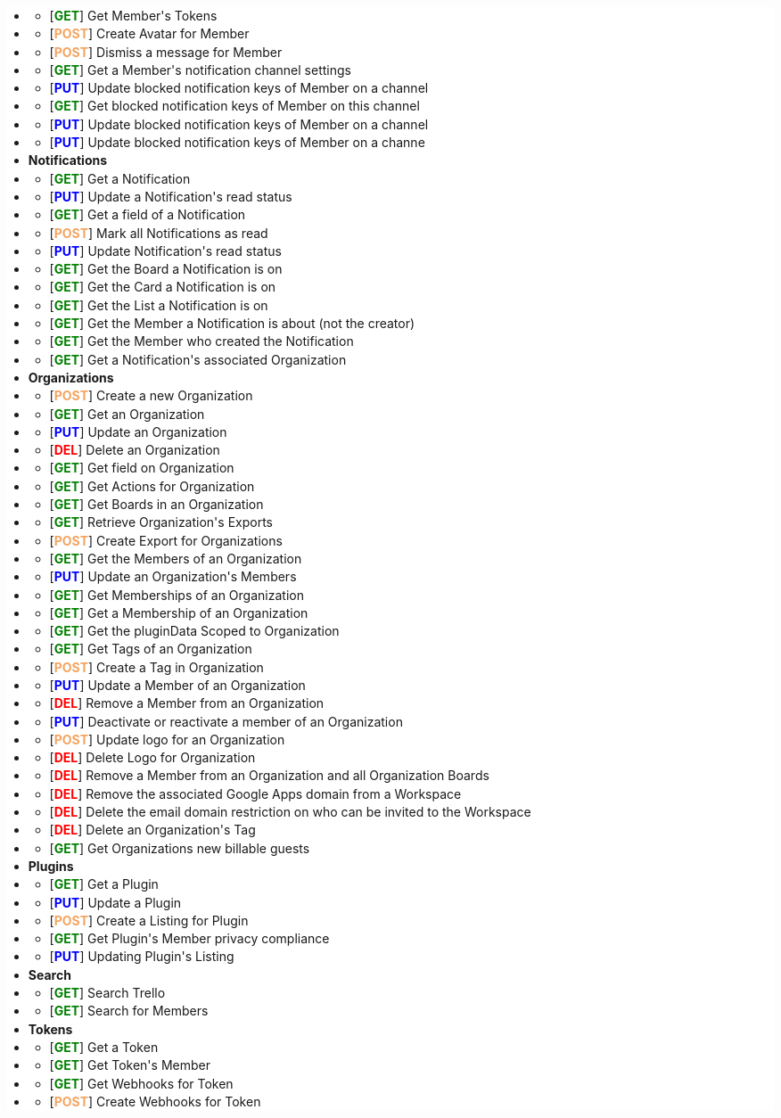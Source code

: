 - - [<b><font color="green">GET</font></b>] Get Member's Tokens
- - [<b><font color="SandyBrown">POST</font></b>] Create Avatar for Member
- - [<b><font color="SandyBrown">POST</font></b>] Dismiss a message for Member
- - [<b><font color="green">GET</font></b>] Get a Member's notification channel settings
- - [<b><font color="blue">PUT</font></b>] Update blocked notification keys of Member on a channel
- - [<b><font color="green">GET</font></b>] Get blocked notification keys of Member on this channel
- - [<b><font color="blue">PUT</font></b>] Update blocked notification keys of Member on a channel
- - [<b><font color="blue">PUT</font></b>] Update blocked notification keys of Member on a channe
- **Notifications**
- - [<b><font color="green">GET</font></b>] Get a Notification
- - [<b><font color="blue">PUT</font></b>] Update a Notification's read status
- - [<b><font color="green">GET</font></b>] Get a field of a Notification
- - [<b><font color="SandyBrown">POST</font></b>] Mark all Notifications as read
- - [<b><font color="blue">PUT</font></b>] Update Notification's read status
- - [<b><font color="green">GET</font></b>] Get the Board a Notification is on
- - [<b><font color="green">GET</font></b>] Get the Card a Notification is on
- - [<b><font color="green">GET</font></b>] Get the List a Notification is on
- - [<b><font color="green">GET</font></b>] Get the Member a Notification is about (not the creator)
- - [<b><font color="green">GET</font></b>] Get the Member who created the Notification
- - [<b><font color="green">GET</font></b>] Get a Notification's associated Organization
- **Organizations**
- - [<b><font color="SandyBrown">POST</font></b>] Create a new Organization
- - [<b><font color="green">GET</font></b>] Get an Organization
- - [<b><font color="blue">PUT</font></b>] Update an Organization
- - [<b><font color="red">DEL</font></b>] Delete an Organization
- - [<b><font color="green">GET</font></b>] Get field on Organization
- - [<b><font color="green">GET</font></b>] Get Actions for Organization
- - [<b><font color="green">GET</font></b>] Get Boards in an Organization
- - [<b><font color="green">GET</font></b>] Retrieve Organization's Exports
- - [<b><font color="SandyBrown">POST</font></b>] Create Export for Organizations
- - [<b><font color="green">GET</font></b>] Get the Members of an Organization
- - [<b><font color="blue">PUT</font></b>] Update an Organization's Members
- - [<b><font color="green">GET</font></b>] Get Memberships of an Organization
- - [<b><font color="green">GET</font></b>] Get a Membership of an Organization
- - [<b><font color="green">GET</font></b>] Get the pluginData Scoped to Organization
- - [<b><font color="green">GET</font></b>] Get Tags of an Organization
- - [<b><font color="SandyBrown">POST</font></b>] Create a Tag in Organization
- - [<b><font color="blue">PUT</font></b>] Update a Member of an Organization
- - [<b><font color="red">DEL</font></b>] Remove a Member from an Organization
- - [<b><font color="blue">PUT</font></b>] Deactivate or reactivate a member of an Organization
- - [<b><font color="SandyBrown">POST</font></b>] Update logo for an Organization
- - [<b><font color="red">DEL</font></b>] Delete Logo for Organization
- - [<b><font color="red">DEL</font></b>] Remove a Member from an Organization and all Organization Boards
- - [<b><font color="red">DEL</font></b>] Remove the associated Google Apps domain from a Workspace
- - [<b><font color="red">DEL</font></b>] Delete the email domain restriction on who can be invited to the Workspace
- - [<b><font color="red">DEL</font></b>] Delete an Organization's Tag
- - [<b><font color="green">GET</font></b>] Get Organizations new billable guests
- **Plugins**
- - [<b><font color="green">GET</font></b>] Get a Plugin
- - [<b><font color="blue">PUT</font></b>] Update a Plugin
- - [<b><font color="SandyBrown">POST</font></b>] Create a Listing for Plugin
- - [<b><font color="green">GET</font></b>] Get Plugin's Member privacy compliance
- - [<b><font color="blue">PUT</font></b>] Updating Plugin's Listing
- **Search**
- - [<b><font color="green">GET</font></b>] Search Trello
- - [<b><font color="green">GET</font></b>] Search for Members
- **Tokens**
- - [<b><font color="green">GET</font></b>] Get a Token
- - [<b><font color="green">GET</font></b>] Get Token's Member
- - [<b><font color="green">GET</font></b>] Get Webhooks for Token
- - [<b><font color="SandyBrown">POST</font></b>] Create Webhooks for Token